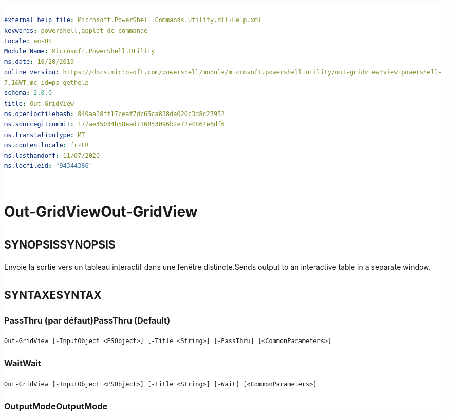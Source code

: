 ```yaml
---
external help file: Microsoft.PowerShell.Commands.Utility.dll-Help.xml
keywords: powershell,applet de commande
Locale: en-US
Module Name: Microsoft.PowerShell.Utility
ms.date: 10/28/2019
online version: https://docs.microsoft.com/powershell/module/microsoft.powershell.utility/out-gridview?view=powershell-7.1&WT.mc_id=ps-gethelp
schema: 2.0.0
title: Out-GridView
ms.openlocfilehash: 840aa38ff17ceaf7dc65ca838da020c3d8c27952
ms.sourcegitcommit: 177ae45034b58ead716853096b2e72e4864e6df6
ms.translationtype: MT
ms.contentlocale: fr-FR
ms.lasthandoff: 11/07/2020
ms.locfileid: "94344386"
---
```

# <span data-ttu-id="d04e3-103">Out-GridView</span><span class="sxs-lookup"><span data-stu-id="d04e3-103">Out-GridView</span></span>

## <span data-ttu-id="d04e3-104">SYNOPSIS</span><span class="sxs-lookup"><span data-stu-id="d04e3-104">SYNOPSIS</span></span>
<span data-ttu-id="d04e3-105">Envoie la sortie vers un tableau interactif dans une fenêtre distincte.</span><span class="sxs-lookup"><span data-stu-id="d04e3-105">Sends output to an interactive table in a separate window.</span></span>

## <span data-ttu-id="d04e3-106">SYNTAXE</span><span class="sxs-lookup"><span data-stu-id="d04e3-106">SYNTAX</span></span>

### <span data-ttu-id="d04e3-107">PassThru (par défaut)</span><span class="sxs-lookup"><span data-stu-id="d04e3-107">PassThru (Default)</span></span>

```
Out-GridView [-InputObject <PSObject>] [-Title <String>] [-PassThru] [<CommonParameters>]
```

### <span data-ttu-id="d04e3-108">Wait</span><span class="sxs-lookup"><span data-stu-id="d04e3-108">Wait</span></span>

```
Out-GridView [-InputObject <PSObject>] [-Title <String>] [-Wait] [<CommonParameters>]
```

### <span data-ttu-id="d04e3-109">OutputMode</span><span class="sxs-lookup"><span data-stu-id="d04e3-109">OutputMode</span></span>
